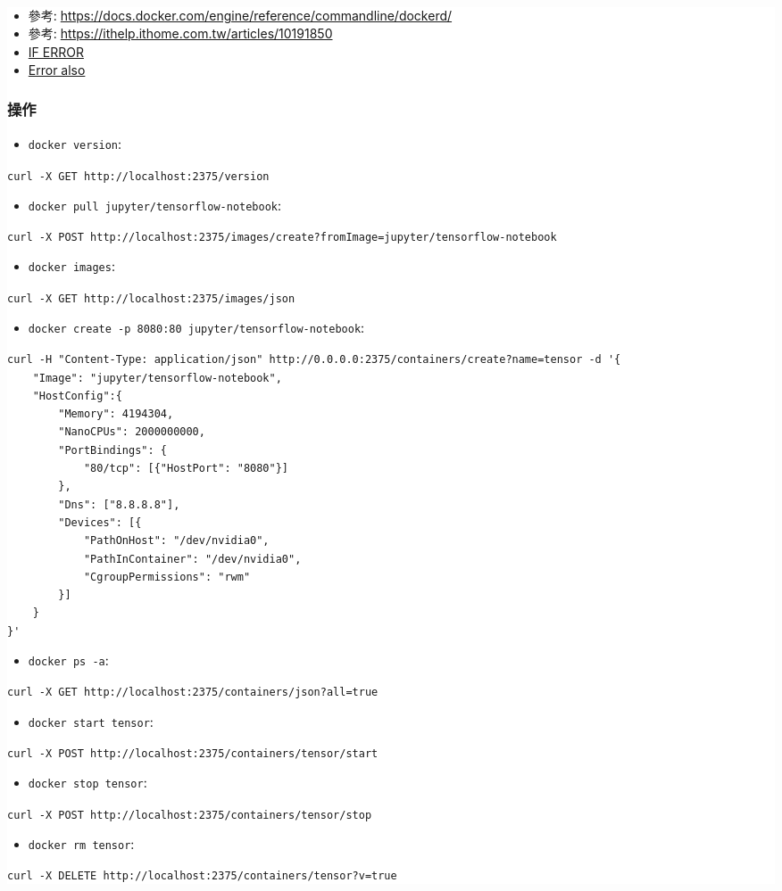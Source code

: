 - 參考: https://docs.docker.com/engine/reference/commandline/dockerd/
- 參考: https://ithelp.ithome.com.tw/articles/10191850
- [IF ERROR](https://stackoverflow.com/questions/42987692/docker-enable-remote-http-api-with-systemd-and-daemon-json)
- [Error also](https://success.docker.com/article/how-do-i-enable-the-remote-api-for-dockerd)

### 操作
- `docker version`:
```
curl -X GET http://localhost:2375/version
```
- `docker pull jupyter/tensorflow-notebook`:
```
curl -X POST http://localhost:2375/images/create?fromImage=jupyter/tensorflow-notebook
```
- `docker images`:
```
curl -X GET http://localhost:2375/images/json
```
- `docker create -p 8080:80 jupyter/tensorflow-notebook`:
```
curl -H "Content-Type: application/json" http://0.0.0.0:2375/containers/create?name=tensor -d '{
    "Image": "jupyter/tensorflow-notebook",
    "HostConfig":{
        "Memory": 4194304,
        "NanoCPUs": 2000000000,
        "PortBindings": {
            "80/tcp": [{"HostPort": "8080"}]
        },
        "Dns": ["8.8.8.8"],
        "Devices": [{
            "PathOnHost": "/dev/nvidia0",
            "PathInContainer": "/dev/nvidia0",
            "CgroupPermissions": "rwm"
        }]
    }
}'
```
- `docker ps -a`:
```
curl -X GET http://localhost:2375/containers/json?all=true
```
- `docker start tensor`:
```
curl -X POST http://localhost:2375/containers/tensor/start
```
- `docker stop tensor`:
```
curl -X POST http://localhost:2375/containers/tensor/stop
```
- `docker rm tensor`:
```
curl -X DELETE http://localhost:2375/containers/tensor?v=true
```

